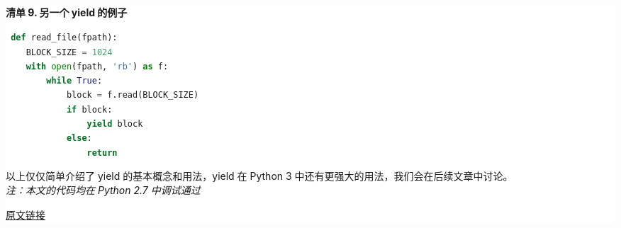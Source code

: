 **清单 9. 另一个 yield 的例子**

```python
 def read_file(fpath): 
    BLOCK_SIZE = 1024 
    with open(fpath, 'rb') as f: 
        while True: 
            block = f.read(BLOCK_SIZE) 
            if block: 
                yield block 
            else: 
                return
```
以上仅仅简单介绍了 yield 的基本概念和用法，yield 在 Python 3 中还有更强大的用法，我们会在后续文章中讨论。  
*注：本文的代码均在 Python 2.7 中调试通过*

[原文链接](http://www.ibm.com/developerworks/cn/opensource/os-cn-python-yield/)
